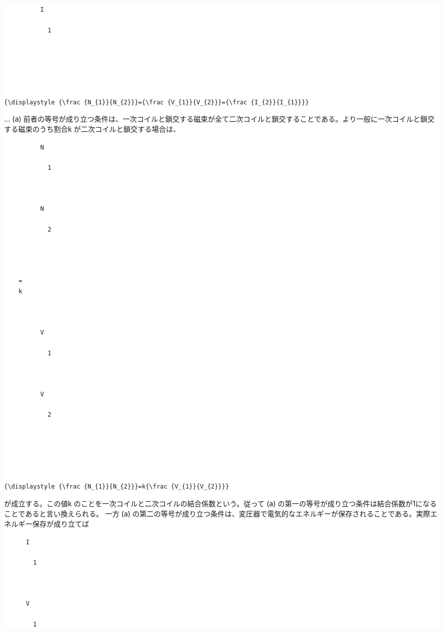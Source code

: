             
            
              I
              
                1
              
            
          
        
      
    
    {\displaystyle {\frac {N_{1}}{N_{2}}}={\frac {V_{1}}{V_{2}}}={\frac {I_{2}}{I_{1}}}}
  
 ... (a)
前者の等号が成り立つ条件は、一次コイルと鎖交する磁束が全て二次コイルと鎖交することである。より一般に一次コイルと鎖交する磁束のうち割合k が二次コイルと鎖交する場合は、

  
    
      
        
          
            
              N
              
                1
              
            
            
              N
              
                2
              
            
          
        
        =
        k
        
          
            
              V
              
                1
              
            
            
              V
              
                2
              
            
          
        
      
    
    {\displaystyle {\frac {N_{1}}{N_{2}}}=k{\frac {V_{1}}{V_{2}}}}
  

が成立する。この値k のことを一次コイルと二次コイルの結合係数という。従って (a) の第一の等号が成り立つ条件は結合係数が1になることであると言い換えられる。
一方 (a) の第二の等号が成り立つ条件は、変圧器で電気的なエネルギーが保存されることである。実際エネルギー保存が成り立てば
  
    
      
        
          I
          
            1
          
        
        
          V
          
            1
          